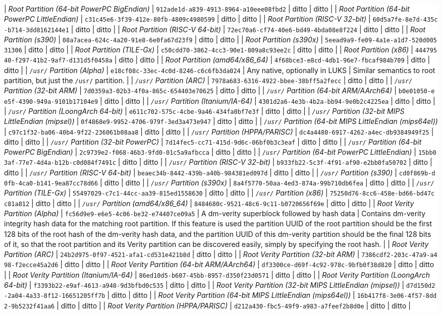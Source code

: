 | _Root Partition (64-bit PowerPC BigEndian)_ | `912ade1d-a839-4913-8964-a10eee08fbd2` | ditto | ditto |
| _Root Partition (64-bit PowerPC LittleEndian)_ | `c31c45e6-3f39-412e-80fb-4809c4980599` | ditto | ditto |
| _Root Partition (RISC-V 32-bit)_ | `60d5a7fe-8e7d-435c-b714-3dd8162144e1` | ditto | ditto |
| _Root Partition (RISC-V 64-bit)_ | `72ec70a6-cf74-40e6-bd49-4bda08e8f224` | ditto | ditto |
| _Root Partition (s390)_ | `08a7acea-624c-4a20-91e8-6e0fa67d23f9` | ditto | ditto |
| _Root Partition (s390x)_ | `5eead9a9-fe09-4a1e-a1d7-520d00531306` | ditto | ditto |
| _Root Partition (TILE-Gx)_ | `c50cdd70-3862-4cc3-90e1-809a8c93ee2c` | ditto | ditto |
| _Root Partition (x86)_ | `44479540-f297-41b2-9af7-d131d5f0458a` | ditto | ditto |
| _Root Partition (amd64/x86_64)_ | `4f68bce3-e8cd-4db1-96e7-fbcaf984b709` | ditto | ditto |
| _`/usr/` Partition (Alpha)_ | `e18cf08c-33ec-4c0d-8246-c6c6fb3da024` | Any native, optionally in LUKS | Similar semantics to root partition, but just the `/usr/` partition. |
| _`/usr/` Partition (ARC)_ | `7978a683-6316-4922-bbee-38bff5a2fecc` | ditto | ditto |
| _`/usr/` Partition (32-bit ARM)_ | `7d0359a3-02b3-4f0a-865c-654403e70625` | ditto | ditto |
| _`/usr/` Partition (64-bit ARM/AArch64)_ | `b0e01050-ee5f-4390-949a-9101b17104e9` | ditto | ditto |
| _`/usr/` Partition (Itanium/IA-64)_ | `4301d2a6-4e3b-4b2a-bb94-9e0b2c4225ea` | ditto | ditto |
| _`/usr/` Partition (LoongArch 64-bit)_ | `e611c702-575c-4cbe-9a46-434fa0bf7e3f` | ditto | ditto |
| _`/usr/` Partition (32-bit MIPS LittleEndian (mipsel))_ | `0f4868e9-9952-4706-979f-3ed3a473e947` | ditto | ditto |
| _`/usr/` Partition (64-bit MIPS LittleEndian (mips64el))_ | `c97c1f32-ba06-40b4-9f22-236061b08aa8` | ditto | ditto |
| _`/usr/` Partition (HPPA/PARISC)_ | `dc4a4480-6917-4262-a4ec-db9384949f25` | ditto | ditto |
| _`/usr/` Partition (32-bit PowerPC)_ | `7d14fec5-cc71-415d-9d6c-06bf0b3c3eaf` | ditto | ditto |
| _`/usr/` Partition (64-bit PowerPC BigEndian)_ | `2c9739e2-f068-46b3-9fd0-01c5a9afbcca` | ditto | ditto |
| _`/usr/` Partition (64-bit PowerPC LittleEndian)_ | `15bb03af-77e7-4d4a-b12b-c0d084f7491c` | ditto | ditto |
| _`/usr/` Partition (RISC-V 32-bit)_ | `b933fb22-5c3f-4f91-af90-e2bb0fa50702` | ditto | ditto |
| _`/usr/` Partition (RISC-V 64-bit)_ | `beaec34b-8442-439b-a40b-984381ed097d` | ditto | ditto |
| _`/usr/` Partition (s390)_ | `cd0f869b-d0fb-4ca0-b141-9ea87cc78d66` | ditto | ditto |
| _`/usr/` Partition (s390x)_ | `8a4f5770-50aa-4ed3-874a-99b710db6fea` | ditto | ditto |
| _`/usr/` Partition (TILE-Gx)_ | `55497029-c7c1-44cc-aa39-815ed1558630` | ditto | ditto |
| _`/usr/` Partition (x86)_ | `75250d76-8cc6-458e-bd66-bd47cc81a812` | ditto | ditto |
| _`/usr/` Partition (amd64/x86_64)_ | `8484680c-9521-48c6-9c11-b0720656f69e` | ditto | ditto |
| _Root Verity Partition (Alpha)_ | `fc56d9e9-e6e5-4c06-be32-e74407ce09a5` | A dm-verity superblock followed by hash data | Contains dm-verity integrity hash data for the matching root partition. If this feature is used the partition UUID of the root partition should be the first 128 bits of the root hash of the dm-verity hash data, and the partition UUID of this dm-verity partition should be the final 128 bits of it, so that the root partition and its Verity partition can be discovered easily, simply by specifying the root hash. |
| _Root Verity Partition (ARC)_ | `24b2d975-0f97-4521-afa1-cd531e421b8d` | ditto | ditto |
| _Root Verity Partition (32-bit ARM)_ | `7386cdf2-203c-47a9-a498-f2ecce45a2d6` | ditto | ditto |
| _Root Verity Partition (64-bit ARM/AArch64)_ | `df3300ce-d69f-4c92-978c-9bfb0f38d820` | ditto | ditto |
| _Root Verity Partition (Itanium/IA-64)_ | `86ed10d5-b607-45bb-8957-d350f23d0571` | ditto | ditto |
| _Root Verity Partition (LoongArch 64-bit)_ | `f3393b22-e9af-4613-a948-9d3bfbd0c535` | ditto | ditto |
| _Root Verity Partition (32-bit MIPS LittleEndian (mipsel))_ | `d7d150d2-2a04-4a33-8f12-16651205ff7b` | ditto | ditto |
| _Root Verity Partition (64-bit MIPS LittleEndian (mips64el))_ | `16b417f8-3e06-4f57-8dd2-9b5232f41aa6` | ditto | ditto |
| _Root Verity Partition (HPPA/PARISC)_ | `d212a430-fbc5-49f9-a983-a7feef2b8d0e` | ditto | ditto |